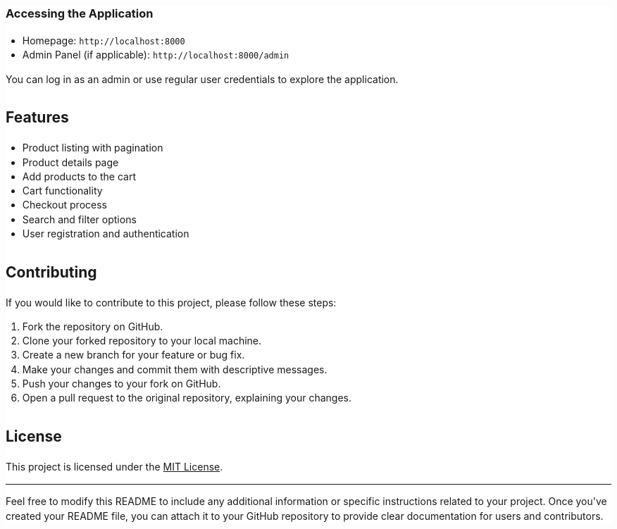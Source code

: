 ### Accessing the Application

- Homepage: `http://localhost:8000`
- Admin Panel (if applicable): `http://localhost:8000/admin`

You can log in as an admin or use regular user credentials to explore the application.

## Features

- Product listing with pagination
- Product details page
- Add products to the cart
- Cart functionality
- Checkout process
- Search and filter options
- User registration and authentication

## Contributing

If you would like to contribute to this project, please follow these steps:

1. Fork the repository on GitHub.
2. Clone your forked repository to your local machine.
3. Create a new branch for your feature or bug fix.
4. Make your changes and commit them with descriptive messages.
5. Push your changes to your fork on GitHub.
6. Open a pull request to the original repository, explaining your changes.

## License

This project is licensed under the [MIT License](LICENSE).

---

Feel free to modify this README to include any additional information or specific instructions related to your project. Once you've created your README file, you can attach it to your GitHub repository to provide clear documentation for users and contributors.
